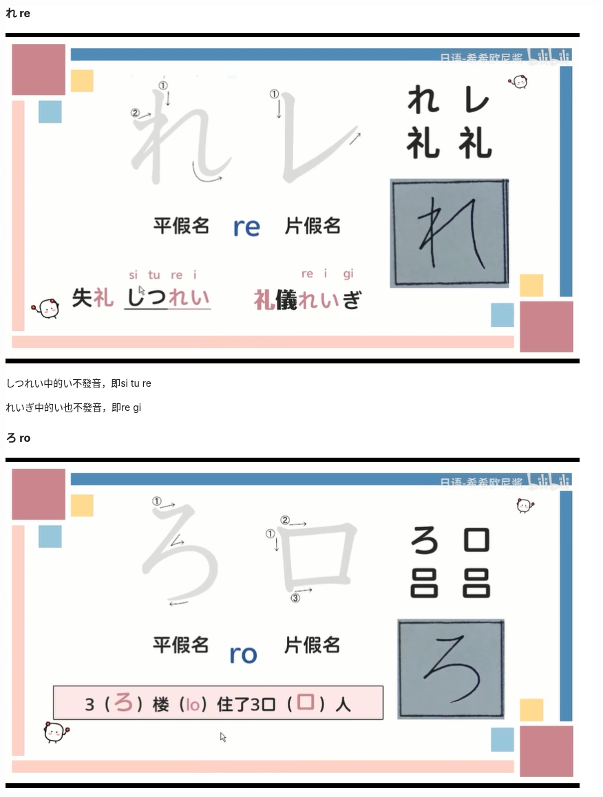 ### れ re

![1712592050775](images/1712592050775.png)

しつれい中的い不發音，即si tu re

れいぎ中的い也不發音，即re gi

### ろ ro

![1712592264914](images/1712592264914.png)
